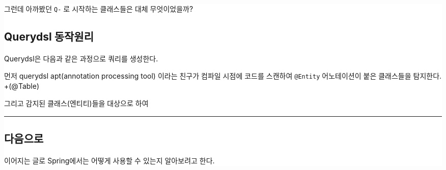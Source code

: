 그런데 아까봤던 `Q-` 로 시작하는 클래스들은 대체 무엇이었을까?

## Querydsl 동작원리

Querydsl은 다음과 같은 과정으로 쿼리를 생성한다.

먼저 querydsl apt(annotation processing tool) 이라는 친구가 컴파일 시점에 코드를 스캔하여 `@Entity` 어노테이션이 붙은 클래스들을 탐지한다. +(@Table)

그리고 감지된 클래스(엔티티)들을 대상으로 하여

---

## 다음으로

이어지는 글로 Spring에서는 어떻게 사용할 수 있는지 알아보려고 한다.
